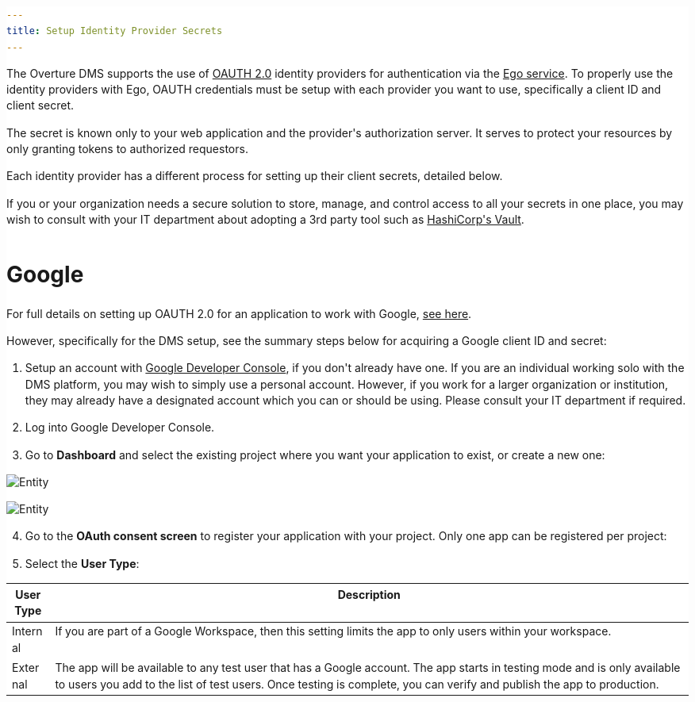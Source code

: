 ```yaml
---
title: Setup Identity Provider Secrets
---
```


The Overture DMS supports the use of [OAUTH 2.0](https://oauth.net/2/) identity providers for authentication via the [Ego service](../../../../../ego).  To properly use the identity providers with Ego, OAUTH credentials must be setup with each provider you want to use, specifically a client ID and client secret.

The secret is known only to your web application and the provider's authorization server.  It serves to protect your resources by only granting tokens to authorized requestors.

Each identity provider has a different process for setting up their client secrets, detailed below.

If you or your organization needs a secure solution to store, manage, and control access to all your secrets in one place, you may wish to consult with your IT department about adopting a 3rd party tool such as [HashiCorp's Vault](https://www.vaultproject.io/).

# Google

For full details on setting up OAUTH 2.0 for an application to work with Google, [see here](https://support.google.com/cloud/answer/6158849?hl=en).

However, specifically for the DMS setup, see the summary steps below for acquiring a Google client ID and secret:

1. Setup an account with [Google Developer Console](https://console.developers.google.com/), if you don't already have one.  If you are an individual working solo with the DMS platform, you may wish to simply use a personal account.  However, if you work for a larger organization or institution, they may already have a designated account which you can or should be using.  Please consult your IT department if required.


2. Log into Google Developer Console.


3. Go to **Dashboard** and select the existing project where you want your application to exist, or create a new one:

![Entity](../../../assets/google-dashboard.png 'Google Developer Dashboard')

![Entity](../../../assets/google-new-project.png 'Google New Project')

4. Go to the **OAuth consent screen** to register your application with your project.  Only one app can be registered per project:


5. Select the **User Type**:

| User Type  | Description |
| -----------| ------------|
| Internal   | If you are part of a Google Workspace, then this setting limits the app to only users within your workspace. |
| External   | The app will be available to any test user that has a Google account.  The app starts in testing mode and is only available to users you add to the list of test users.  Once testing is complete, you can verify and publish the app to production. |
